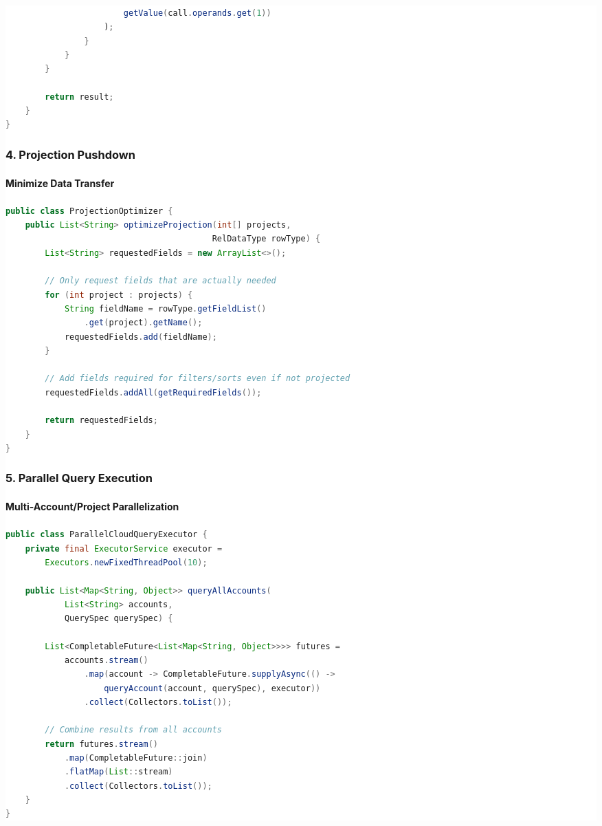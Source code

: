 ```java
                        getValue(call.operands.get(1))
                    );
                }
            }
        }
        
        return result;
    }
}
```

### 4. Projection Pushdown

#### Minimize Data Transfer
```java
public class ProjectionOptimizer {
    public List<String> optimizeProjection(int[] projects, 
                                          RelDataType rowType) {
        List<String> requestedFields = new ArrayList<>();
        
        // Only request fields that are actually needed
        for (int project : projects) {
            String fieldName = rowType.getFieldList()
                .get(project).getName();
            requestedFields.add(fieldName);
        }
        
        // Add fields required for filters/sorts even if not projected
        requestedFields.addAll(getRequiredFields());
        
        return requestedFields;
    }
}
```

### 5. Parallel Query Execution

#### Multi-Account/Project Parallelization
```java
public class ParallelCloudQueryExecutor {
    private final ExecutorService executor = 
        Executors.newFixedThreadPool(10);
    
    public List<Map<String, Object>> queryAllAccounts(
            List<String> accounts,
            QuerySpec querySpec) {
        
        List<CompletableFuture<List<Map<String, Object>>>> futures = 
            accounts.stream()
                .map(account -> CompletableFuture.supplyAsync(() ->
                    queryAccount(account, querySpec), executor))
                .collect(Collectors.toList());
        
        // Combine results from all accounts
        return futures.stream()
            .map(CompletableFuture::join)
            .flatMap(List::stream)
            .collect(Collectors.toList());
    }
}
```
